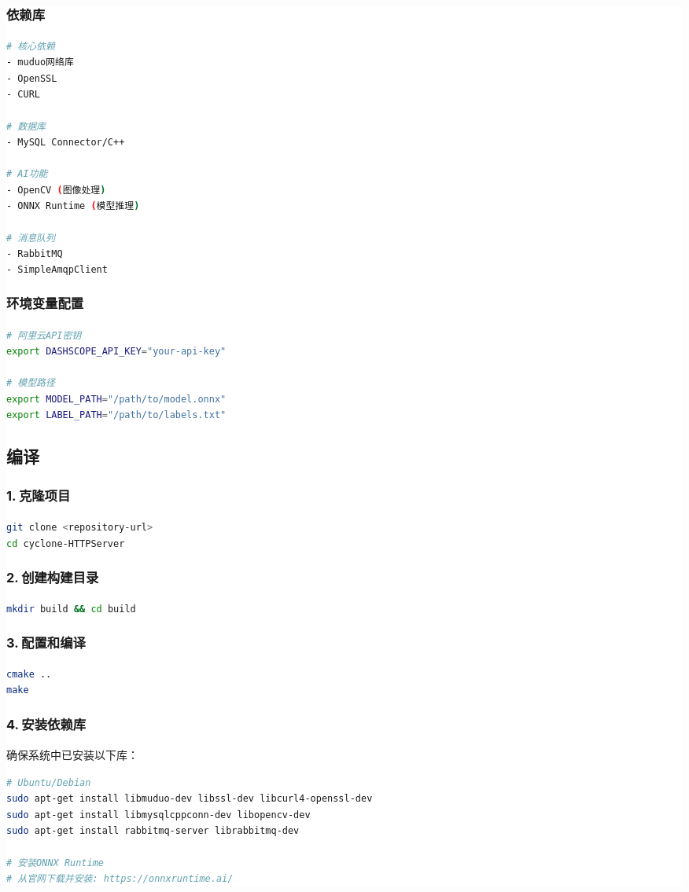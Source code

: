 ### 依赖库
```bash
# 核心依赖
- muduo网络库
- OpenSSL
- CURL

# 数据库
- MySQL Connector/C++

# AI功能
- OpenCV (图像处理)
- ONNX Runtime (模型推理)

# 消息队列
- RabbitMQ
- SimpleAmqpClient
```

### 环境变量配置
```bash
# 阿里云API密钥
export DASHSCOPE_API_KEY="your-api-key"

# 模型路径
export MODEL_PATH="/path/to/model.onnx"
export LABEL_PATH="/path/to/labels.txt"
```

## 编译

### 1. 克隆项目
```bash
git clone <repository-url>
cd cyclone-HTTPServer
```

### 2. 创建构建目录
```bash
mkdir build && cd build
```

### 3. 配置和编译
```bash
cmake ..
make 
```

### 4. 安装依赖库
确保系统中已安装以下库：
```bash
# Ubuntu/Debian
sudo apt-get install libmuduo-dev libssl-dev libcurl4-openssl-dev
sudo apt-get install libmysqlcppconn-dev libopencv-dev
sudo apt-get install rabbitmq-server librabbitmq-dev

# 安装ONNX Runtime
# 从官网下载并安装: https://onnxruntime.ai/
```
